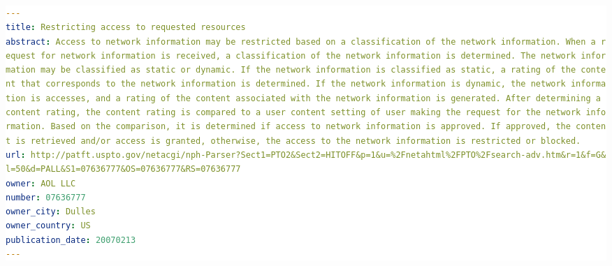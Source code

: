 ```yaml
---
title: Restricting access to requested resources
abstract: Access to network information may be restricted based on a classification of the network information. When a request for network information is received, a classification of the network information is determined. The network information may be classified as static or dynamic. If the network information is classified as static, a rating of the content that corresponds to the network information is determined. If the network information is dynamic, the network information is accesses, and a rating of the content associated with the network information is generated. After determining a content rating, the content rating is compared to a user content setting of user making the request for the network information. Based on the comparison, it is determined if access to network information is approved. If approved, the content is retrieved and/or access is granted, otherwise, the access to the network information is restricted or blocked.
url: http://patft.uspto.gov/netacgi/nph-Parser?Sect1=PTO2&Sect2=HITOFF&p=1&u=%2Fnetahtml%2FPTO%2Fsearch-adv.htm&r=1&f=G&l=50&d=PALL&S1=07636777&OS=07636777&RS=07636777
owner: AOL LLC
number: 07636777
owner_city: Dulles
owner_country: US
publication_date: 20070213
---
```


